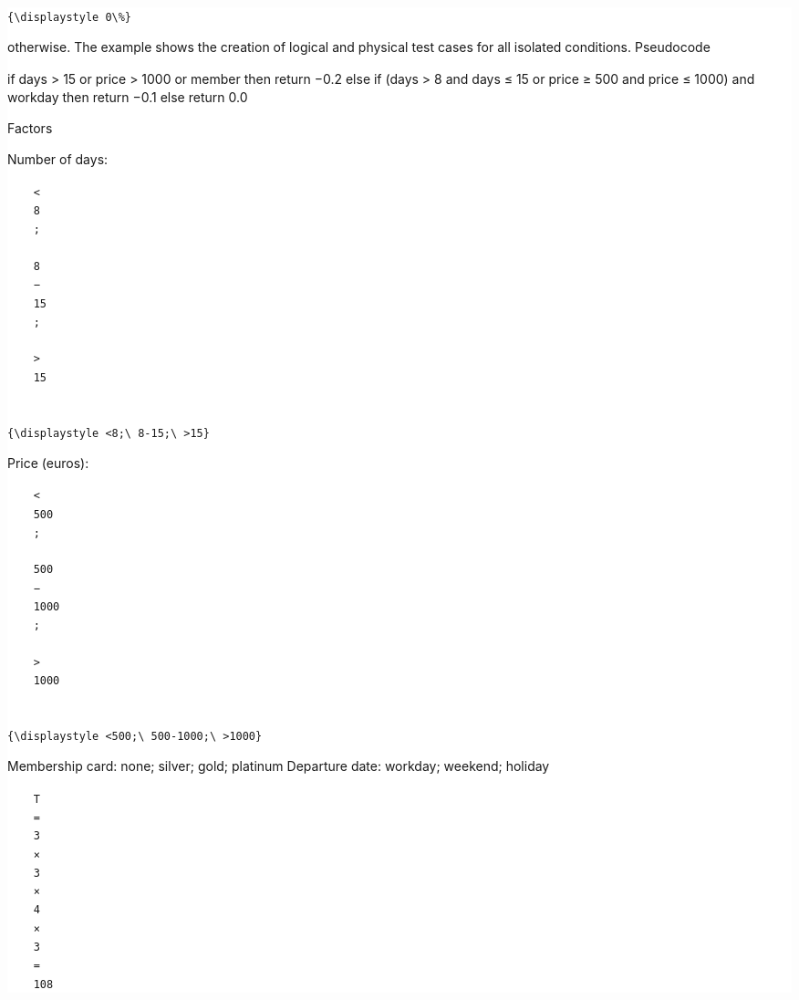     
    {\displaystyle 0\%}
  
 otherwise. The example shows the creation of logical and physical test cases for all isolated conditions.
Pseudocode

if days > 15 or price > 1000 or member then
    return −0.2
else if (days > 8 and days ≤ 15 or price ≥ 500 and price ≤ 1000) and workday then
    return −0.1
else
    return 0.0

Factors

Number of days: 
  
    
      
        <
        8
        ;
         
        8
        −
        15
        ;
         
        >
        15
      
    
    {\displaystyle <8;\ 8-15;\ >15}
  

Price (euros): 
  
    
      
        <
        500
        ;
         
        500
        −
        1000
        ;
         
        >
        1000
      
    
    {\displaystyle <500;\ 500-1000;\ >1000}
  

Membership card: none; silver; gold; platinum
Departure date: workday; weekend; holiday

  
    
      
        T
        =
        3
        ×
        3
        ×
        4
        ×
        3
        =
        108
      